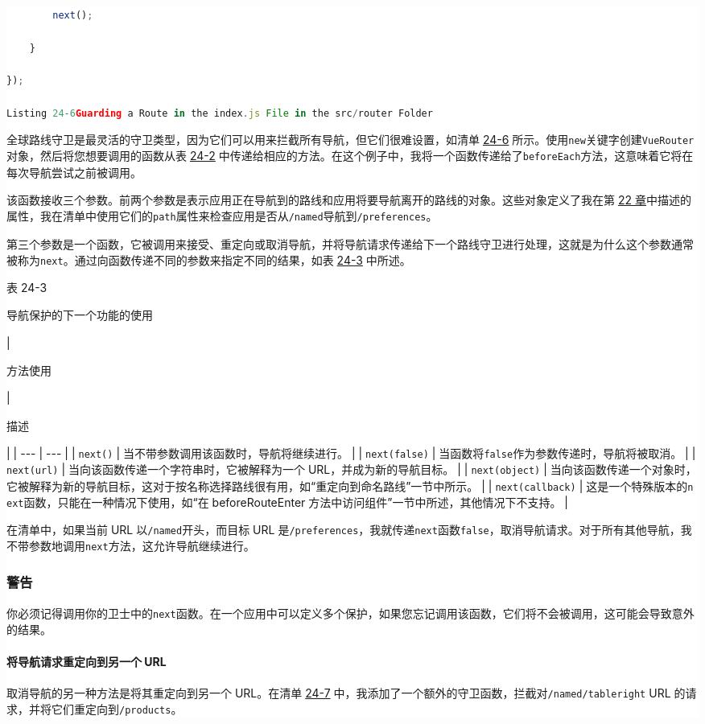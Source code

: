 ```js
        next();

    }

});

Listing 24-6Guarding a Route in the index.js File in the src/router Folder

```

全球路线守卫是最灵活的守卫类型，因为它们可以用来拦截所有导航，但它们很难设置，如清单 [24-6](#PC6) 所示。使用`new`关键字创建`VueRouter`对象，然后将您想要调用的函数从表 [24-2](#Tab2) 中传递给相应的方法。在这个例子中，我将一个函数传递给了`beforeEach`方法，这意味着它将在每次导航尝试之前被调用。

该函数接收三个参数。前两个参数是表示应用正在导航到的路线和应用将要导航离开的路线的对象。这些对象定义了我在第 [22 章](22.html)中描述的属性，我在清单中使用它们的`path`属性来检查应用是否从`/named`导航到`/preferences`。

第三个参数是一个函数，它被调用来接受、重定向或取消导航，并将导航请求传递给下一个路线守卫进行处理，这就是为什么这个参数通常被称为`next`。通过向函数传递不同的参数来指定不同的结果，如表 [24-3](#Tab3) 中所述。

表 24-3

导航保护的下一个功能的使用

<colgroup><col class="tcol1 align-left"> <col class="tcol2 align-left"></colgroup> 
| 

方法使用

 | 

描述

 |
| --- | --- |
| `next()` | 当不带参数调用该函数时，导航将继续进行。 |
| `next(false)` | 当函数将`false`作为参数传递时，导航将被取消。 |
| `next(url)` | 当向该函数传递一个字符串时，它被解释为一个 URL，并成为新的导航目标。 |
| `next(object)` | 当向该函数传递一个对象时，它被解释为新的导航目标，这对于按名称选择路线很有用，如“重定向到命名路线”一节中所示。 |
| `next(callback)` | 这是一个特殊版本的`next`函数，只能在一种情况下使用，如“在 beforeRouteEnter 方法中访问组件”一节中所述，其他情况下不支持。 |

在清单中，如果当前 URL 以`/named`开头，而目标 URL 是`/preferences`，我就传递`next`函数`false`，取消导航请求。对于所有其他导航，我不带参数地调用`next`方法，这允许导航继续进行。

### 警告

你必须记得调用你的卫士中的`next`函数。在一个应用中可以定义多个保护，如果您忘记调用该函数，它们将不会被调用，这可能会导致意外的结果。

#### 将导航请求重定向到另一个 URL

取消导航的另一种方法是将其重定向到另一个 URL。在清单 [24-7](#PC7) 中，我添加了一个额外的守卫函数，拦截对`/named/tableright` URL 的请求，并将它们重定向到`/products`。
